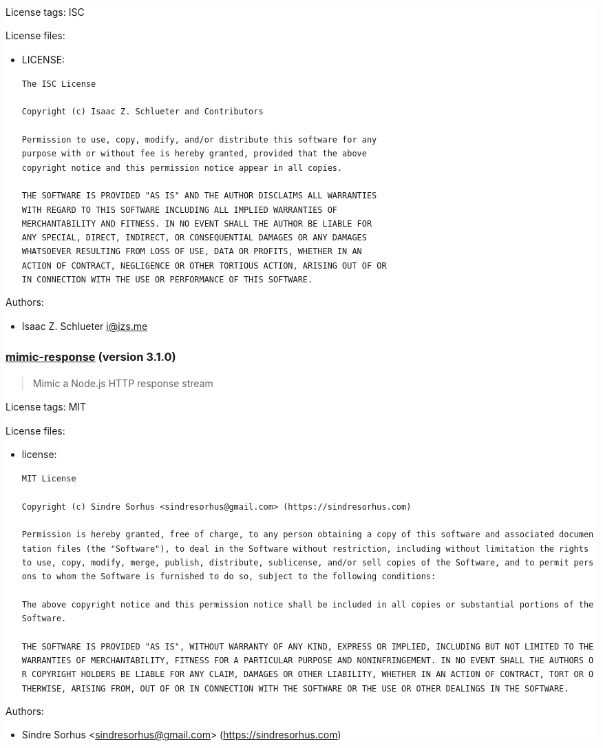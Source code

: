 License tags: ISC

License files:
* LICENSE:

      The ISC License
      
      Copyright (c) Isaac Z. Schlueter and Contributors
      
      Permission to use, copy, modify, and/or distribute this software for any
      purpose with or without fee is hereby granted, provided that the above
      copyright notice and this permission notice appear in all copies.
      
      THE SOFTWARE IS PROVIDED "AS IS" AND THE AUTHOR DISCLAIMS ALL WARRANTIES
      WITH REGARD TO THIS SOFTWARE INCLUDING ALL IMPLIED WARRANTIES OF
      MERCHANTABILITY AND FITNESS. IN NO EVENT SHALL THE AUTHOR BE LIABLE FOR
      ANY SPECIAL, DIRECT, INDIRECT, OR CONSEQUENTIAL DAMAGES OR ANY DAMAGES
      WHATSOEVER RESULTING FROM LOSS OF USE, DATA OR PROFITS, WHETHER IN AN
      ACTION OF CONTRACT, NEGLIGENCE OR OTHER TORTIOUS ACTION, ARISING OUT OF OR
      IN CONNECTION WITH THE USE OR PERFORMANCE OF THIS SOFTWARE.
      

Authors:
* Isaac Z. Schlueter <i@izs.me>


<a id="3a8c7e8eed886630dd878b11cbb7ef72840b3bab1f8d4251956ca4f9fa40925f"></a>
### [mimic-response](https://www.npmjs.com/package/mimic-response) (version 3.1.0)

> Mimic a Node.js HTTP response stream

License tags: MIT

License files:
* license:

      MIT License
      
      Copyright (c) Sindre Sorhus <sindresorhus@gmail.com> (https://sindresorhus.com)
      
      Permission is hereby granted, free of charge, to any person obtaining a copy of this software and associated documentation files (the "Software"), to deal in the Software without restriction, including without limitation the rights to use, copy, modify, merge, publish, distribute, sublicense, and/or sell copies of the Software, and to permit persons to whom the Software is furnished to do so, subject to the following conditions:
      
      The above copyright notice and this permission notice shall be included in all copies or substantial portions of the Software.
      
      THE SOFTWARE IS PROVIDED "AS IS", WITHOUT WARRANTY OF ANY KIND, EXPRESS OR IMPLIED, INCLUDING BUT NOT LIMITED TO THE WARRANTIES OF MERCHANTABILITY, FITNESS FOR A PARTICULAR PURPOSE AND NONINFRINGEMENT. IN NO EVENT SHALL THE AUTHORS OR COPYRIGHT HOLDERS BE LIABLE FOR ANY CLAIM, DAMAGES OR OTHER LIABILITY, WHETHER IN AN ACTION OF CONTRACT, TORT OR OTHERWISE, ARISING FROM, OUT OF OR IN CONNECTION WITH THE SOFTWARE OR THE USE OR OTHER DEALINGS IN THE SOFTWARE.
      

Authors:
* Sindre Sorhus <[sindresorhus@gmail.com](nomail)> (https://sindresorhus.com)
